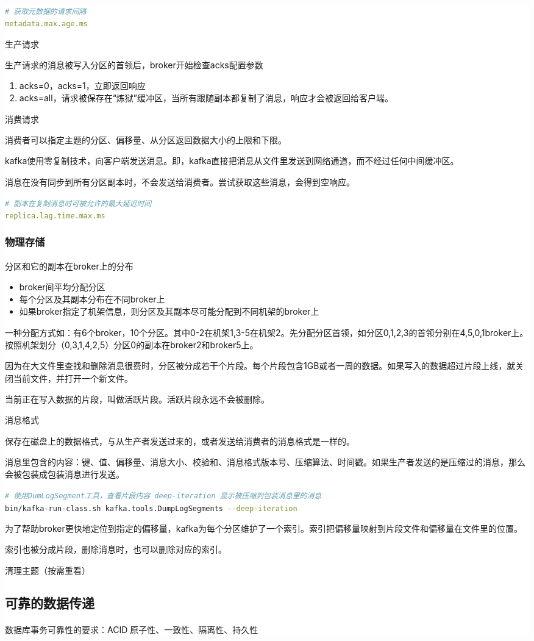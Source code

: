 
```yaml
# 获取元数据的请求间隔
metadata.max.age.ms
```

生产请求

生产请求的消息被写入分区的首领后，broker开始检查acks配置参数

1. acks=0，acks=1，立即返回响应
2. acks=all，请求被保存在“炼狱”缓冲区，当所有跟随副本都复制了消息，响应才会被返回给客户端。

消费请求

消费者可以指定主题的分区、偏移量、从分区返回数据大小的上限和下限。

kafka使用零复制技术，向客户端发送消息。即，kafka直接把消息从文件里发送到网络通道，而不经过任何中间缓冲区。

消息在没有同步到所有分区副本时，不会发送给消费者。尝试获取这些消息，会得到空响应。

```yaml
# 副本在复制消息时可被允许的最大延迟时间
replica.lag.time.max.ms
```

### 物理存储

分区和它的副本在broker上的分布

- broker间平均分配分区
- 每个分区及其副本分布在不同broker上
- 如果broker指定了机架信息，则分区及其副本尽可能分配到不同机架的broker上

一种分配方式如：有6个broker，10个分区。其中0-2在机架1,3-5在机架2。先分配分区首领，如分区0,1,2,3的首领分别在4,5,0,1broker上。按照机架划分（0,3,1,4,2,5）分区0的副本在broker2和broker5上。

因为在大文件里查找和删除消息很费时，分区被分成若干个片段。每个片段包含1GB或者一周的数据。如果写入的数据超过片段上线，就关闭当前文件，并打开一个新文件。

当前正在写入数据的片段，叫做活跃片段。活跃片段永远不会被删除。

消息格式

保存在磁盘上的数据格式，与从生产者发送过来的，或者发送给消费者的消息格式是一样的。

消息里包含的内容：键、值、偏移量、消息大小、校验和、消息格式版本号、压缩算法、时间戳。如果生产者发送的是压缩过的消息，那么会被包装成包装消息进行发送。

```sh
# 使用DumLogSegment工具，查看片段内容 deep-iteration 显示被压缩到包装消息里的消息
bin/kafka-run-class.sh kafka.tools.DumpLogSegments --deep-iteration
```

为了帮助broker更快地定位到指定的偏移量，kafka为每个分区维护了一个索引。索引把偏移量映射到片段文件和偏移量在文件里的位置。

索引也被分成片段，删除消息时，也可以删除对应的索引。

清理主题（按需重看）

## 可靠的数据传递

数据库事务可靠性的要求：ACID 原子性、一致性、隔离性、持久性
